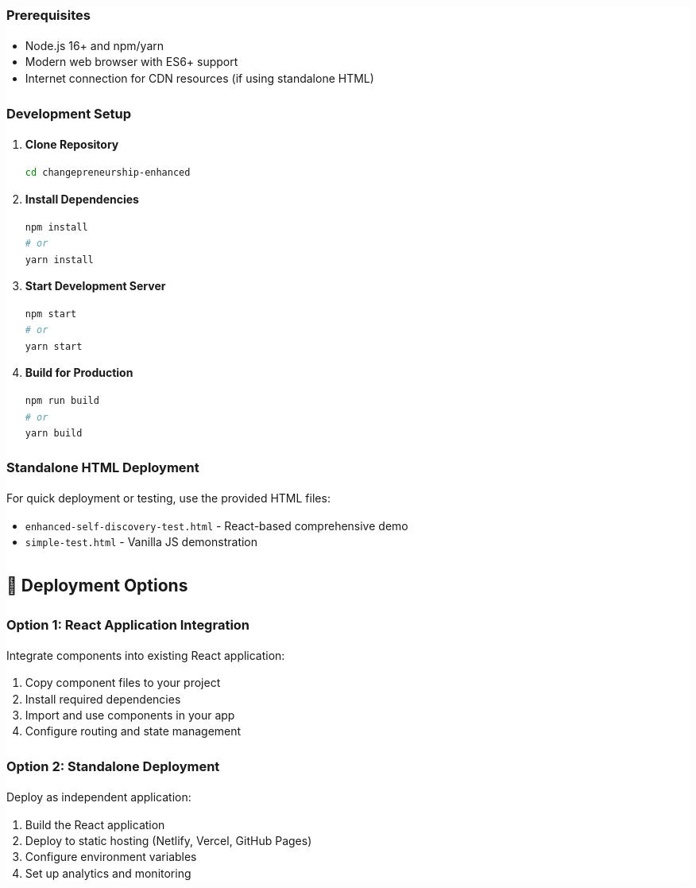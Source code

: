 ### Prerequisites
- Node.js 16+ and npm/yarn
- Modern web browser with ES6+ support
- Internet connection for CDN resources (if using standalone HTML)

### Development Setup
1. **Clone Repository**
   ```bash
   cd changepreneurship-enhanced
   ```

2. **Install Dependencies**
   ```bash
   npm install
   # or
   yarn install
   ```

3. **Start Development Server**
   ```bash
   npm start
   # or
   yarn start
   ```

4. **Build for Production**
   ```bash
   npm run build
   # or
   yarn build
   ```

### Standalone HTML Deployment
For quick deployment or testing, use the provided HTML files:
- `enhanced-self-discovery-test.html` - React-based comprehensive demo
- `simple-test.html` - Vanilla JS demonstration

## 🚀 Deployment Options

### Option 1: React Application Integration
Integrate components into existing React application:
1. Copy component files to your project
2. Install required dependencies
3. Import and use components in your app
4. Configure routing and state management

### Option 2: Standalone Deployment
Deploy as independent application:
1. Build the React application
2. Deploy to static hosting (Netlify, Vercel, GitHub Pages)
3. Configure environment variables
4. Set up analytics and monitoring
